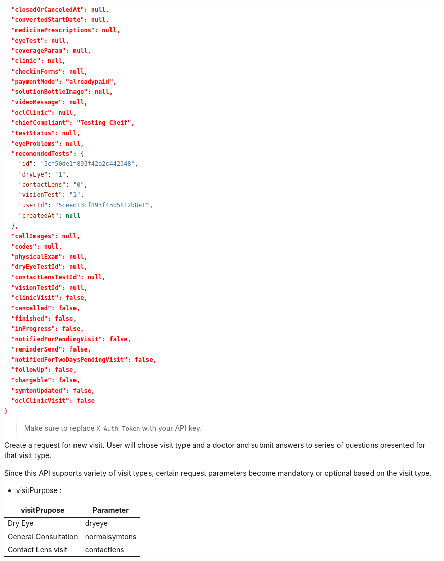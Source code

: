 ```json
  "closedOrCanceledAt": null,
  "convertedStartDate": null,
  "medicinePrescriptions": null,
  "eyeTest": null,
  "coverageParam": null,
  "clinic": null,
  "checkinForms": null,
  "paymentMode": "alreadypaid",
  "solutionBottleImage": null,
  "videoMessage": null,
  "eclClinic": null,
  "chiefCompliant": "Testing Cheif",
  "testStatus": null,
  "eyeProblems": null,
  "recomendedTests": {
    "id": "5cf50de1f893f42a2c442348",
    "dryEye": "1",
    "contactLens": "0",
    "visionTest": "1",
    "userId": "5ceed13cf893f45b5812b8e1",
    "createdAt": null
  },
  "callImages": null,
  "codes": null,
  "physicalExam": null,
  "dryEyeTestId": null,
  "contactLensTestId": null,
  "visionTestId": null,
  "clinicVisit": false,
  "cancelled": false,
  "finished": false,
  "inProgress": false,
  "notifiedForPendingVisit": false,
  "reminderSend": false,
  "notifiedForTwoDaysPendingVisit": false,
  "followUp": false,
  "chargeble": false,
  "symtonUpdated": false,
  "eclClinicVisit": false
}
```

> Make sure to replace `X-Auth-Token` with your API key.

Create a request for new visit. User will chose visit type and a doctor and submit answers to series of questions presented for that visit type.

Since this API supports variety of visit types, certain request parameters become mandatory or optional based on the visit type. 

* visitPurpose :

visitPrupose |  Parameter  
------------ |  ----------- 
Dry Eye | dryeye
General Consultation | normalsymtons
Contact Lens visit | contactlens
